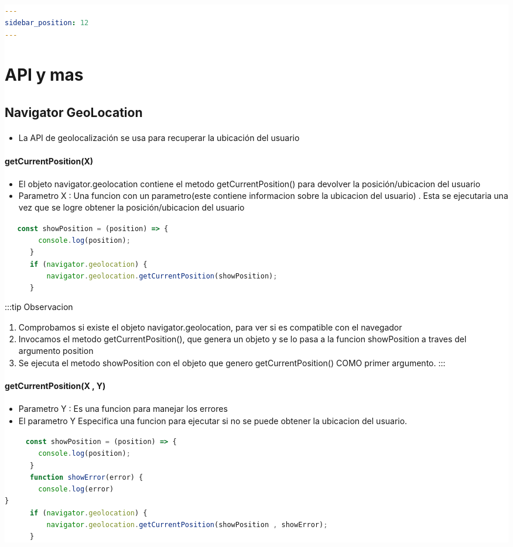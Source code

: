 ```yaml
---
sidebar_position: 12
---
```

# API y mas

## Navigator GeoLocation
- La API de geolocalización se usa para recuperar la ubicación del usuario
#### getCurrentPosition(X)
- El objeto navigator.geolocation contiene el metodo getCurrentPosition() para devolver la posición/ubicacion del usuario
- Parametro X : Una funcion  con un  parametro(este contiene  informacion sobre la ubicacion del usuario) . Esta se ejecutaria una vez que se logre obtener la posición/ubicacion del usuario
```js
   const showPosition = (position) => {
        console.log(position);
      }
      if (navigator.geolocation) {
          navigator.geolocation.getCurrentPosition(showPosition);
      }
```

:::tip Observacion
1. Comprobamos si existe el objeto navigator.geolocation, para ver si es compatible  con el navegador
2. Invocamos el metodo getCurrentPosition(), que genera un objeto y se lo pasa a la funcion showPosition a traves del  argumento position
3. Se ejecuta el metodo showPosition con el objeto que genero getCurrentPosition() COMO primer argumento.
:::
#### getCurrentPosition(X , Y)

- Parametro Y : Es una funcion para manejar los errores 
- El parametro Y Especifica una funcion para ejecutar si no se puede obtener la ubicacion del usuario.


```js
     const showPosition = (position) => {
        console.log(position);
      }
      function showError(error) {
        console.log(error)
}
      if (navigator.geolocation) {
          navigator.geolocation.getCurrentPosition(showPosition , showError);
      }

```
